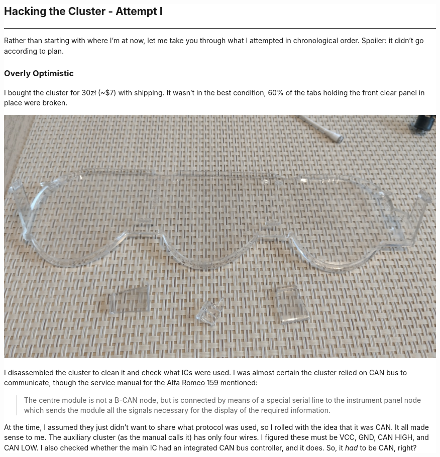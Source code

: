 ## Hacking the Cluster - Attempt I

---

Rather than starting with where I’m at now, let me take you through what I attempted in chronological order. Spoiler: it didn’t go according to plan.

### Overly Optimistic

I bought the cluster for 30zł (~$7) with shipping. It wasn’t in the best condition, 60% of the tabs holding the front clear panel in place were broken.

![Broken tabs](<../../assets/posts/hacking-car-instrument-cluster-(lin)-pt1/broken-tabs.jpg>)

I disassembled the cluster to clean it and check what ICs were used. I was almost certain the cluster relied on CAN bus to communicate, though the [service manual for the Alfa Romeo 159](https://aftersales.fiat.com/elearnsections/main.aspx?nodeID=939003534&languageID=2&modelID=939000000&valID=939000001&prodID=939000002&markID=2&dhb=INSTRUMENT%20PANEL%20-%20DESCRIPTION&modelName=Alfa%20-%20140%20-%20Alfa%20159&langDesc=English&sectionName=Impianto%20Elettrico&validityName=2.4%20JTD%2020V) mentioned:

> The centre module is not a B-CAN node, but is connected by means of a special serial line to the instrument panel node which sends the module all the signals necessary for the display of the required information.

At the time, I assumed they just didn’t want to share what protocol was used, so I rolled with the idea that it was CAN. It all made sense to me. The auxiliary cluster (as the manual calls it) has only four wires. I figured these must be VCC, GND, CAN HIGH, and CAN LOW. I also checked whether the main IC had an integrated CAN bus controller, and it does. So, it _had_ to be CAN, right?
